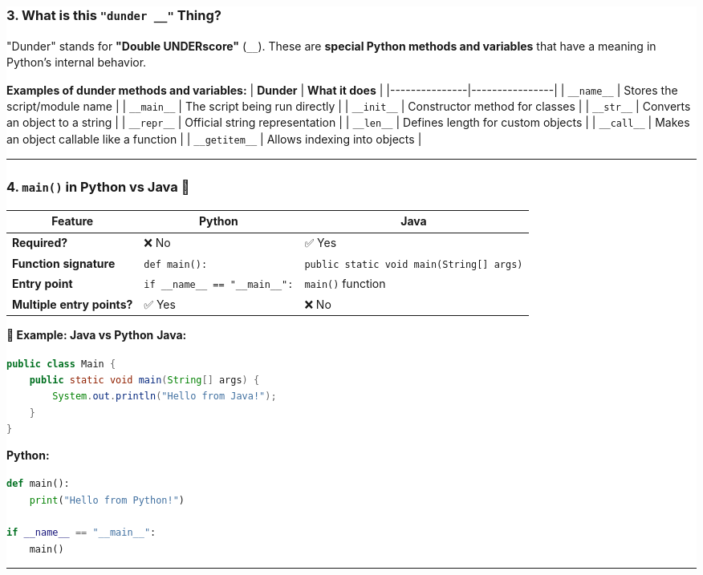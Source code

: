 
### **3. What is this `"dunder __"` Thing?**
"Dunder" stands for **"Double UNDERscore"** (`__`). These are **special Python methods and variables** that have a meaning in Python’s internal behavior.

**Examples of dunder methods and variables:**
| **Dunder**      | **What it does** |
|---------------|----------------|
| `__name__`    | Stores the script/module name |
| `__main__`    | The script being run directly |
| `__init__`    | Constructor method for classes |
| `__str__`     | Converts an object to a string |
| `__repr__`    | Official string representation |
| `__len__`     | Defines length for custom objects |
| `__call__`    | Makes an object callable like a function |
| `__getitem__` | Allows indexing into objects |

---

### **4. `main()` in Python vs Java 🚀**
| **Feature**       | **Python** | **Java** |
|----------------|---------|--------|
| **Required?** | ❌ No  | ✅ Yes |
| **Function signature** | `def main():` | `public static void main(String[] args)` |
| **Entry point** | `if __name__ == "__main__":` | `main()` function |
| **Multiple entry points?** | ✅ Yes | ❌ No |

**🔹 Example: Java vs Python**
**Java:**
```java
public class Main {
    public static void main(String[] args) {
        System.out.println("Hello from Java!");
    }
}
```
**Python:**
```python
def main():
    print("Hello from Python!")

if __name__ == "__main__":
    main()
```

---
